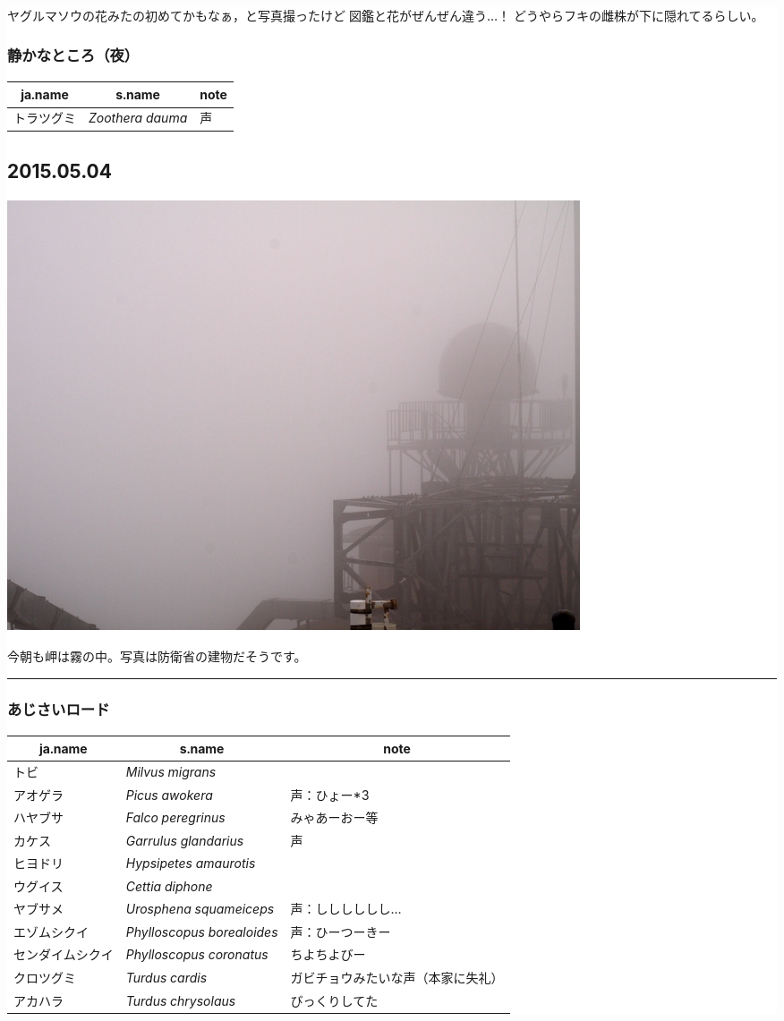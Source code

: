 ヤグルマソウの花みたの初めてかもなぁ，と写真撮ったけど
図鑑と花がぜんぜん違う…！
どうやらフキの雌株が下に隠れてるらしい。

### 静かなところ（夜）
|ja.name|s.name|note
|-----|-----|-----
|トラツグミ|_Zoothera dauma_|声

## 2015.05.04

![P1000780.JPG](/pict/20150502_tappi/P1000780.JPG)

今朝も岬は霧の中。写真は防衛省の建物だそうです。

---

### あじさいロード
|ja.name|s.name|note
|-----|-----|-----
|トビ|_Milvus migrans_|
|アオゲラ|_Picus awokera_|声：ひょー*3
|ハヤブサ|_Falco peregrinus_|みゃあーおー等
|カケス|_Garrulus glandarius_|声
|ヒヨドリ|_Hypsipetes amaurotis_|
|ウグイス|_Cettia diphone_|
|ヤブサメ|_Urosphena squameiceps_|声：しししししし…
|エゾムシクイ|_Phylloscopus borealoides_|声：ひーつーきー
|センダイムシクイ|_Phylloscopus coronatus_|ちよちよびー
|クロツグミ|_Turdus cardis_|ガビチョウみたいな声（本家に失礼）
|アカハラ|_Turdus chrysolaus_|びっくりしてた